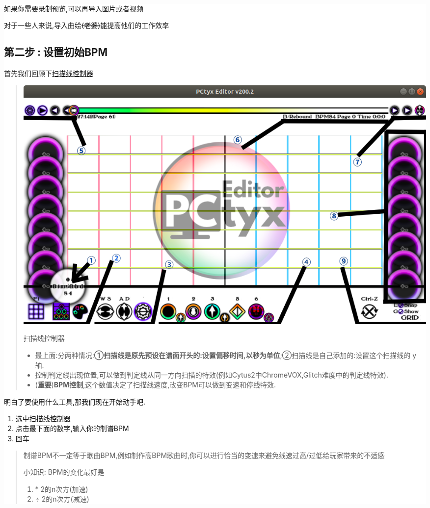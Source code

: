 如果你需要录制预览,可以再导入图片或者视频

对于一些人来说,导入曲绘~~(老婆)~~能提高他们的工作效率

## 第二步 : 设置初始BPM

首先我们回顾下[扫描线控制器](#1-扫描线控制器)

> ![制谱界面](/posts-source/newPCtyx/charting.png)
>
> 扫描线控制器
>
> - 最上面:分两种情况:**①扫描线是原先预设在谱面开头的:设置偏移时间,以秒为单位**;②扫描线是自己添加的:设置这个扫描线的 y 轴.
> - 控制判定线出现位置,可以做到判定线从同一方向扫描的特效(例如Cytus2中ChromeVOX,Glitch难度中的判定线特效).
> - (**重要**)**BPM控制**,这个数值决定了扫描线速度,改变BPM可以做到变速和停线特效.

明白了要使用什么工具,那我们现在开始动手吧.

1. 选中[扫描线控制器](#1-扫描线控制器)
2. 点击最下面的数字,输入你的制谱BPM
3. 回车

> 制谱BPM不一定等于歌曲BPM,例如制作高BPM歌曲时,你可以进行恰当的变速来避免线速过高/过低给玩家带来的不适感
> 
> 小知识: BPM的变化最好是
> 1. \* 2的n次方(加速)
> 2. ÷ 2的n次方(减速)
